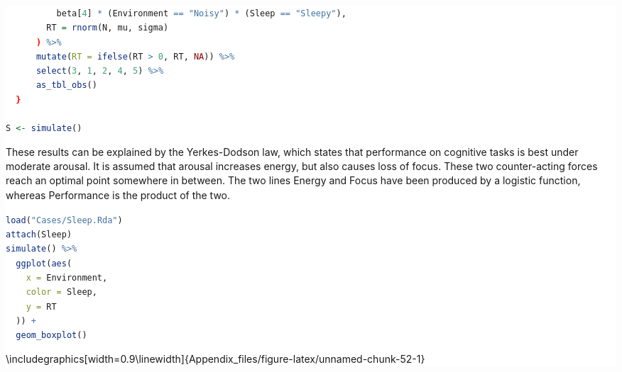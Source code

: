 ```r
          beta[4] * (Environment == "Noisy") * (Sleep == "Sleepy"),
        RT = rnorm(N, mu, sigma)
      ) %>%
      mutate(RT = ifelse(RT > 0, RT, NA)) %>%
      select(3, 1, 2, 4, 5) %>%
      as_tbl_obs()
  }

S <- simulate()
```





These results can be explained by the Yerkes-Dodson law, which states that  performance on cognitive tasks is best under moderate arousal. It is assumed that arousal increases energy, but also causes loss of focus. These two counter-acting forces reach an optimal point somewhere in between. The two lines Energy and Focus have been produced by a logistic function, whereas Performance is the product of the two.








```r
load("Cases/Sleep.Rda")
attach(Sleep)
simulate() %>%
  ggplot(aes(
    x = Environment,
    color = Sleep,
    y = RT
  )) +
  geom_boxplot()
```


\includegraphics[width=0.9\linewidth]{Appendix_files/figure-latex/unnamed-chunk-52-1} 

```r

```



